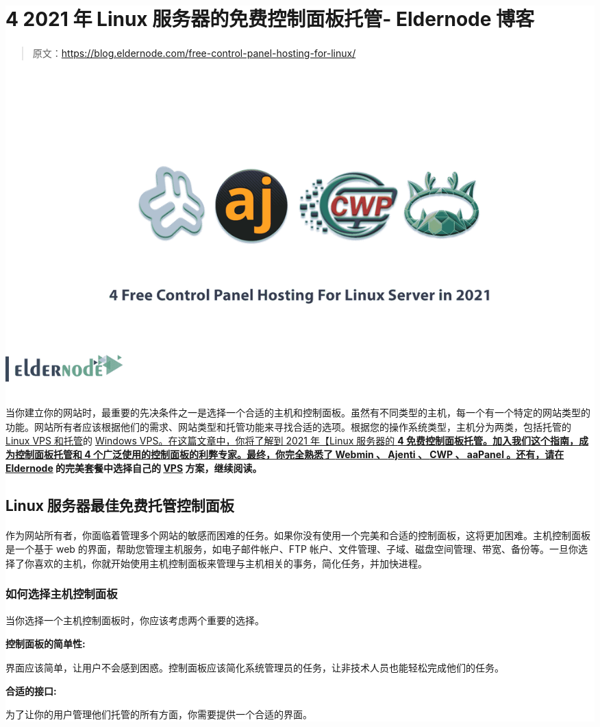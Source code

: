 # 4 2021 年 Linux 服务器的免费控制面板托管- Eldernode 博客

> 原文：<https://blog.eldernode.com/free-control-panel-hosting-for-linux/>

![4 Free Control Panel Hosting For Linux Server in 2021](img/4f10f12473b2be82a90c3241aa0cb972.png)

当你建立你的网站时，最重要的先决条件之一是选择一个合适的主机和控制面板。虽然有不同类型的主机，每一个有一个特定的网站类型的功能。网站所有者应该根据他们的需求、网站类型和托管功能来寻找合适的选项。根据您的操作系统类型，主机分为两类，包括托管的 [Linux VPS 和托管](https://eldernode.com/linux-vps/)的 [Windows VPS。在这篇文章中，你将了解到 2021 年【Linux 服务器的 **4 免费控制面板托管。加入我们这个指南，成为控制面板托管和 4 个广泛使用的控制面板的利弊专家。最终，你完全熟悉了 **Webmin** 、 **Ajenti** 、 **CWP** 、 **aaPanel** 。还有，请在**](https://eldernode.com/windows-vps/) **[Eldernode](https://eldernode.com/) 的完美套餐中选择自己的 [VPS](https://eldernode.com/vps/) 方案，继续阅读。**

## **Linux 服务器最佳免费托管控制面板**

作为网站所有者，你面临着管理多个网站的敏感而困难的任务。如果你没有使用一个完美和合适的控制面板，这将更加困难。主机控制面板是一个基于 web 的界面，帮助您管理主机服务，如电子邮件帐户、FTP 帐户、文件管理、子域、磁盘空间管理、带宽、备份等。一旦你选择了你喜欢的主机，你就开始使用主机控制面板来管理与主机相关的事务，简化任务，并加快进程。

### 如何选择主机控制面板

当你选择一个主机控制面板时，你应该考虑两个重要的选择。

**控制面板的简单性:**

界面应该简单，让用户不会感到困惑。控制面板应该简化系统管理员的任务，让非技术人员也能轻松完成他们的任务。

**合适的接口:**

为了让你的用户管理他们托管的所有方面，你需要提供一个合适的界面。
